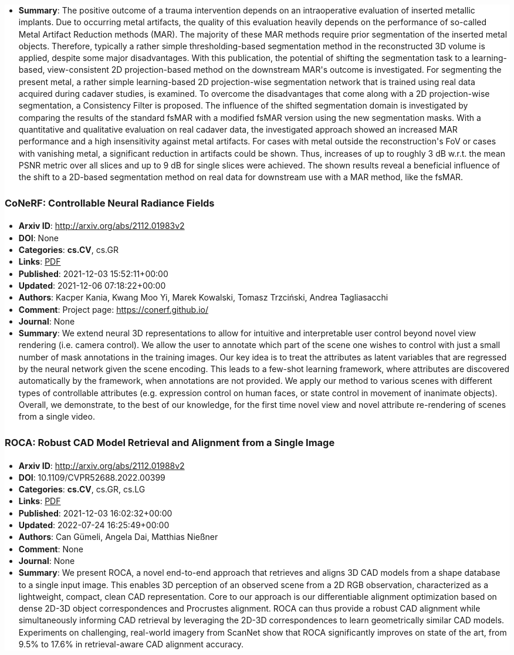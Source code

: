 - **Summary**: The positive outcome of a trauma intervention depends on an intraoperative evaluation of inserted metallic implants. Due to occurring metal artifacts, the quality of this evaluation heavily depends on the performance of so-called Metal Artifact Reduction methods (MAR). The majority of these MAR methods require prior segmentation of the inserted metal objects. Therefore, typically a rather simple thresholding-based segmentation method in the reconstructed 3D volume is applied, despite some major disadvantages. With this publication, the potential of shifting the segmentation task to a learning-based, view-consistent 2D projection-based method on the downstream MAR's outcome is investigated. For segmenting the present metal, a rather simple learning-based 2D projection-wise segmentation network that is trained using real data acquired during cadaver studies, is examined. To overcome the disadvantages that come along with a 2D projection-wise segmentation, a Consistency Filter is proposed. The influence of the shifted segmentation domain is investigated by comparing the results of the standard fsMAR with a modified fsMAR version using the new segmentation masks. With a quantitative and qualitative evaluation on real cadaver data, the investigated approach showed an increased MAR performance and a high insensitivity against metal artifacts. For cases with metal outside the reconstruction's FoV or cases with vanishing metal, a significant reduction in artifacts could be shown. Thus, increases of up to roughly 3 dB w.r.t. the mean PSNR metric over all slices and up to 9 dB for single slices were achieved. The shown results reveal a beneficial influence of the shift to a 2D-based segmentation method on real data for downstream use with a MAR method, like the fsMAR.



### CoNeRF: Controllable Neural Radiance Fields
- **Arxiv ID**: http://arxiv.org/abs/2112.01983v2
- **DOI**: None
- **Categories**: **cs.CV**, cs.GR
- **Links**: [PDF](http://arxiv.org/pdf/2112.01983v2)
- **Published**: 2021-12-03 15:52:11+00:00
- **Updated**: 2021-12-06 07:18:22+00:00
- **Authors**: Kacper Kania, Kwang Moo Yi, Marek Kowalski, Tomasz Trzciński, Andrea Tagliasacchi
- **Comment**: Project page: https://conerf.github.io/
- **Journal**: None
- **Summary**: We extend neural 3D representations to allow for intuitive and interpretable user control beyond novel view rendering (i.e. camera control). We allow the user to annotate which part of the scene one wishes to control with just a small number of mask annotations in the training images. Our key idea is to treat the attributes as latent variables that are regressed by the neural network given the scene encoding. This leads to a few-shot learning framework, where attributes are discovered automatically by the framework, when annotations are not provided. We apply our method to various scenes with different types of controllable attributes (e.g. expression control on human faces, or state control in movement of inanimate objects). Overall, we demonstrate, to the best of our knowledge, for the first time novel view and novel attribute re-rendering of scenes from a single video.



### ROCA: Robust CAD Model Retrieval and Alignment from a Single Image
- **Arxiv ID**: http://arxiv.org/abs/2112.01988v2
- **DOI**: 10.1109/CVPR52688.2022.00399
- **Categories**: **cs.CV**, cs.GR, cs.LG
- **Links**: [PDF](http://arxiv.org/pdf/2112.01988v2)
- **Published**: 2021-12-03 16:02:32+00:00
- **Updated**: 2022-07-24 16:25:49+00:00
- **Authors**: Can Gümeli, Angela Dai, Matthias Nießner
- **Comment**: None
- **Journal**: None
- **Summary**: We present ROCA, a novel end-to-end approach that retrieves and aligns 3D CAD models from a shape database to a single input image. This enables 3D perception of an observed scene from a 2D RGB observation, characterized as a lightweight, compact, clean CAD representation. Core to our approach is our differentiable alignment optimization based on dense 2D-3D object correspondences and Procrustes alignment. ROCA can thus provide a robust CAD alignment while simultaneously informing CAD retrieval by leveraging the 2D-3D correspondences to learn geometrically similar CAD models. Experiments on challenging, real-world imagery from ScanNet show that ROCA significantly improves on state of the art, from 9.5% to 17.6% in retrieval-aware CAD alignment accuracy.
